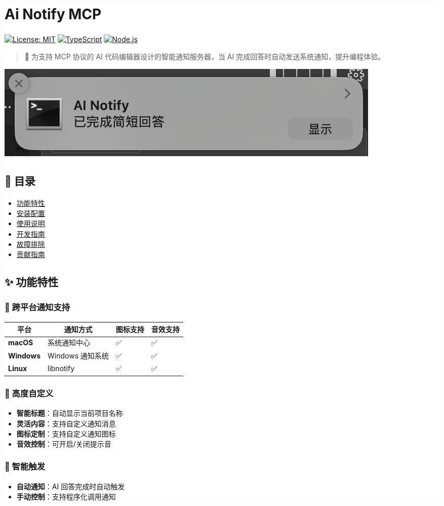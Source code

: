 # Ai Notify MCP

[![License: MIT](https://img.shields.io/badge/License-MIT-yellow.svg)](https://opensource.org/licenses/MIT)
[![TypeScript](https://img.shields.io/badge/TypeScript-007ACC?logo=typescript&logoColor=white)](https://www.typescriptlang.org/)
[![Node.js](https://img.shields.io/badge/Node.js-339933?logo=node.js&logoColor=white)](https://nodejs.org/)

> 🎯 为支持 MCP 协议的 AI 代码编辑器设计的智能通知服务器，当 AI 完成回答时自动发送系统通知，提升编程体验。

![ai-notify](./assets/ai-notify.jpg)

## 📑 目录

- [功能特性](#-功能特性)
- [安装配置](#-安装配置)
- [使用说明](#-使用说明)
- [开发指南](#-开发指南)
- [故障排除](#-故障排除)
- [贡献指南](#-贡献指南)

## ✨ 功能特性

### 🔔 跨平台通知支持
| 平台 | 通知方式 | 图标支持 | 音效支持 |
|------|----------|----------|----------|
| **macOS** | 系统通知中心 | ✅ | ✅ |
| **Windows** | Windows 通知系统 | ✅ | ✅ |
| **Linux** | libnotify | ✅ | ✅ |

### 🎨 高度自定义
- **智能标题**：自动显示当前项目名称
- **灵活内容**：支持自定义通知消息
- **图标定制**：支持自定义通知图标
- **音效控制**：可开启/关闭提示音

### 🤖 智能触发
- **自动通知**：AI 回答完成时自动触发
- **手动控制**：支持程序化调用通知
